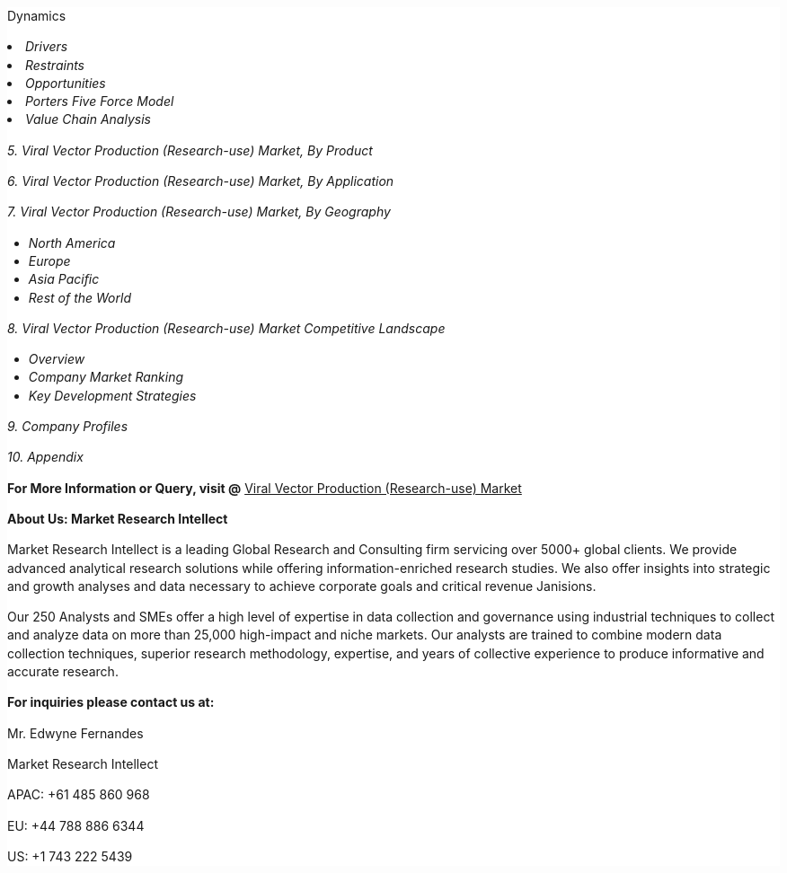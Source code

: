 Dynamics</span></em></li><li><em><span class="">Drivers</span></em></li><li><em><span class="">Restraints</span></em></li><li><em><span class="">Opportunities</span></em></li><li><em><span class="">Porters Five Force Model</span></em></li><li><em><span class="">Value Chain Analysis</span></em></li></ul><p><em><span class="font-[700]">5. Viral Vector Production (Research-use) Market, By Product</span></em></p><p><em><span class="font-[700]">6. Viral Vector Production (Research-use) Market, By Application</span></em></p><p><em><span class="font-[700]">7. Viral Vector Production (Research-use) Market, By Geography</span></em></p><ul><li><em><span class="">North America</span></em></li><li><em><span class="">Europe</span></em></li><li><em><span class="">Asia Pacific</span></em></li><li><em><span class="">Rest of the World</span></em></li></ul><p><em><span class="font-[700]">8. Viral Vector Production (Research-use) Market Competitive Landscape</span></em></p><ul><li><em><span class="">Overview</span></em></li><li><em><span class="">Company Market Ranking</span></em></li><li><em><span class="">Key Development Strategies</span></em></li></ul><p><em><span class="font-[700]">9. Company Profiles</span></em></p><p><em><span class="font-[700]">10. Appendix</span></em></p><p><span class="font-[700]"><strong>For More Information or Query, visit&nbsp;@</strong>&nbsp;</span><span class="font-[700]"><a href="https://www.marketresearchintellect.com/product/global-viral-vector-production-research-use-market/?utm_source=Linkedin&utm_medium=815" target="_blank" data-tracking-control-name="article-ssr-frontend-pulse_little-text-block" data-tracking-will-navigate="" data-test-link="">Viral Vector Production (Research-use) Market</a></span></p><p><strong><span class="font-[700]">About Us: Market Research Intellect</span></strong></p><p><span class="">Market Research Intellect is a leading Global Research and Consulting firm servicing over 5000+ global clients. We provide advanced analytical research solutions while offering information-enriched research studies.&nbsp;</span>We also offer insights into strategic and growth analyses and data necessary to achieve corporate goals and critical revenue Janisions.</p><p><span class="">Our 250 Analysts and SMEs offer a high level of expertise in data collection and governance using industrial techniques to collect and analyze data on more than 25,000 high-impact and niche markets. Our analysts are trained to combine modern data collection techniques, superior research methodology, expertise, and years of collective experience to produce informative and accurate research.</span></p><p><strong>For inquiries please contact us at:</strong></p><p>Mr. Edwyne Fernandes</p><p>Market Research Intellect</p><p>APAC: +61 485 860 968</p><p>EU: +44 788 886 6344</p><p>US: +1 743 222 5439</p>

